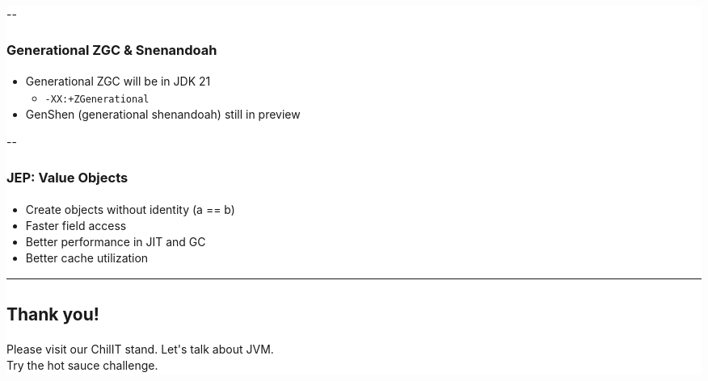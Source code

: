 --

### Generational ZGC & Snenandoah

- Generational ZGC will be in JDK 21
  - `-XX:+ZGenerational`
- GenShen (generational shenandoah) still in preview

--

### JEP: Value Objects


- Create objects without identity (a == b)
- Faster field access
- Better performance in JIT and GC
- Better cache utilization

---

## Thank you!

Please visit our ChilIT stand. Let's talk about JVM.  
Try the hot sauce challenge.

